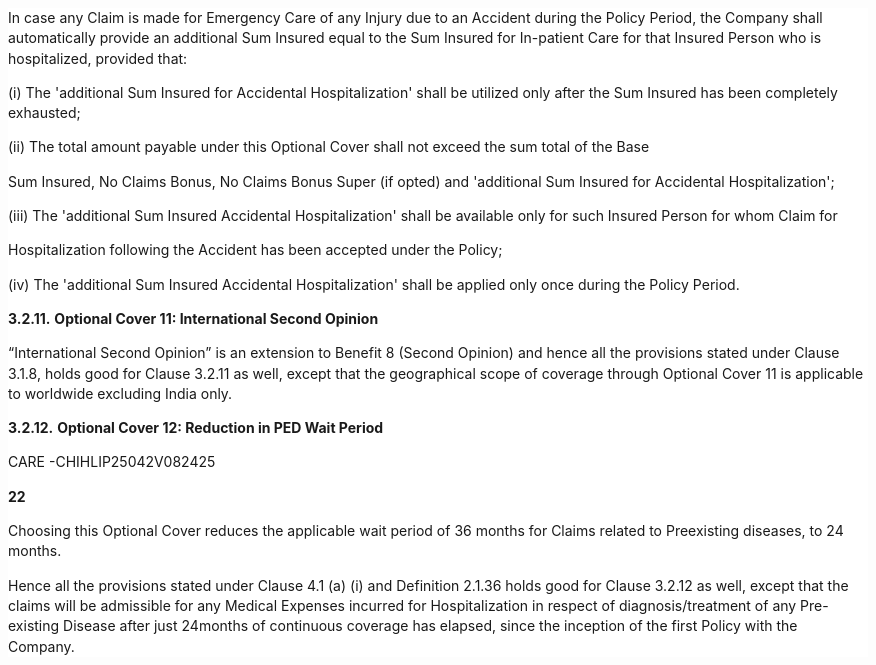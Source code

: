 In case any Claim is made for Emergency Care of any
Injury due to an Accident during the Policy Period, the
Company shall automatically provide an additional Sum
Insured equal to the Sum Insured for In-patient Care for
that Insured Person who is hospitalized, provided that:


(i) The 'additional Sum Insured for Accidental
Hospitalization' shall be utilized only after the
Sum Insured has been completely exhausted;


(ii) The total amount payable under this Optional
Cover shall not exceed the sum total of the Base

Sum Insured, No Claims Bonus, No Claims
Bonus Super (if opted) and 'additional Sum
Insured for Accidental Hospitalization';


(iii) The 'additional Sum Insured Accidental
Hospitalization' shall be available only for such
Insured Person for whom Claim for

Hospitalization following the Accident has been
accepted under the Policy;


(iv) The 'additional Sum Insured Accidental
Hospitalization' shall be applied only once during
the Policy Period.


**3.2.11.** **Optional Cover 11: International Second Opinion**


“International Second Opinion” is an extension to
Benefit 8 (Second Opinion) and hence all the provisions
stated under Clause 3.1.8, holds good for Clause 3.2.11
as well, except that the geographical scope of coverage
through Optional Cover 11 is applicable to worldwide
excluding India only.


**3.2.12.** **Optional Cover 12: Reduction in PED Wait Period**


CARE -CHIHLIP25042V082425


**22**



Choosing this Optional Cover reduces the applicable
wait period of 36 months for Claims related to Preexisting diseases, to 24 months.


Hence all the provisions stated under Clause 4.1 (a) (i)
and Definition 2.1.36 holds good for Clause 3.2.12 as
well, except that the claims will be admissible for any
Medical Expenses incurred for Hospitalization in
respect of diagnosis/treatment of any Pre-existing
Disease after just 24months of continuous coverage has
elapsed, since the inception of the first Policy with the
Company.
